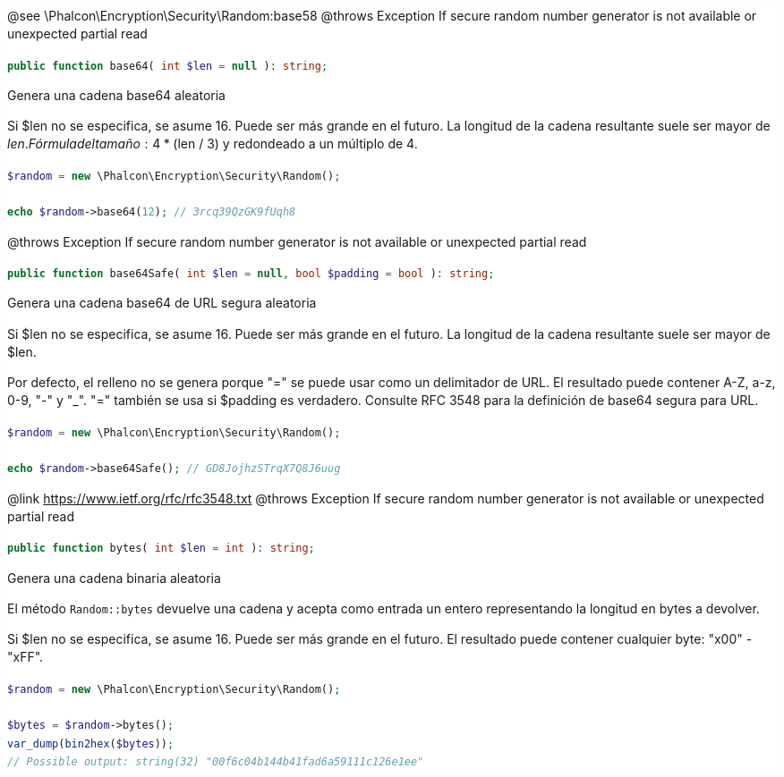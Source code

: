 @see    \Phalcon\Encryption\Security\Random:base58 @throws Exception If secure random number generator is not available or unexpected partial read


```php
public function base64( int $len = null ): string;
```
Genera una cadena base64 aleatoria

Si $len no se especifica, se asume 16. Puede ser más grande en el futuro. La longitud de la cadena resultante suele ser mayor de $len. Fórmula del tamaño: 4 * ($len / 3) y redondeado a un múltiplo de 4.

```php
$random = new \Phalcon\Encryption\Security\Random();

echo $random->base64(12); // 3rcq39QzGK9fUqh8
```

@throws Exception If secure random number generator is not available or unexpected partial read


```php
public function base64Safe( int $len = null, bool $padding = bool ): string;
```
Genera una cadena base64 de URL segura aleatoria

Si $len no se especifica, se asume 16. Puede ser más grande en el futuro. La longitud de la cadena resultante suele ser mayor de $len.

Por defecto, el relleno no se genera porque "=" se puede usar como un delimitador de URL. El resultado puede contener A-Z, a-z, 0-9, "-" y "_". "=" también se usa si $padding es verdadero. Consulte RFC 3548 para la definición de base64 segura para URL.

```php
$random = new \Phalcon\Encryption\Security\Random();

echo $random->base64Safe(); // GD8JojhzSTrqX7Q8J6uug
```

@link https://www.ietf.org/rfc/rfc3548.txt @throws Exception If secure random number generator is not available or unexpected partial read


```php
public function bytes( int $len = int ): string;
```
Genera una cadena binaria aleatoria

El método `Random::bytes` devuelve una cadena y acepta como entrada un entero representando la longitud en bytes a devolver.

Si $len no se especifica, se asume 16. Puede ser más grande en el futuro. El resultado puede contener cualquier byte: "x00" - "xFF".

```php
$random = new \Phalcon\Encryption\Security\Random();

$bytes = $random->bytes();
var_dump(bin2hex($bytes));
// Possible output: string(32) "00f6c04b144b41fad6a59111c126e1ee"
```
